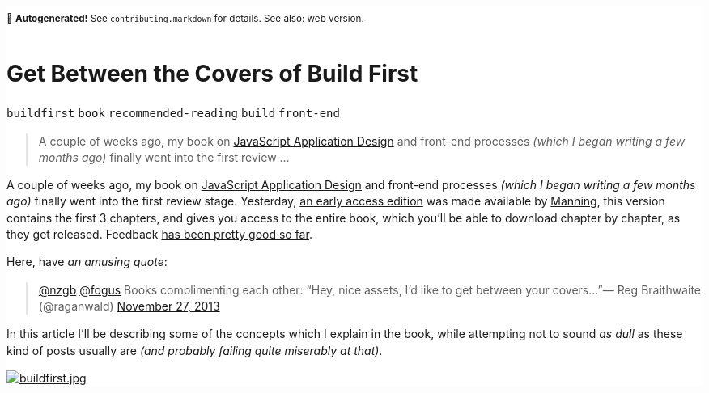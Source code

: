 <sub>&#x1F6A8; <strong>Autogenerated!</strong> See <a href="https://github.com/ponyfoo/articles/tree/noindex/contributing.markdown"><code>contributing.markdown</code></a> for details. See also: <a href="https://ponyfoo.com/articles/get-between-the-covers-of-build-first">web version</a>.</sub>

<a href="https://ponyfoo.com/articles/get-between-the-covers-of-build-first"><div></div></a>

<h1>Get Between the Covers of Build First</h1>

<p><kbd>buildfirst</kbd> <kbd>book</kbd> <kbd>recommended-reading</kbd> <kbd>build</kbd> <kbd>front-end</kbd></p>

<blockquote><p>A couple of weeks ago, my book on <a href="http://bevacqua.io/buildfirst" target="_blank">JavaScript Application Design</a> and front-end processes <em>(which I began writing a few months ago)</em> finally went into the first review &#x2026;</p></blockquote>

<div><p>A couple of weeks ago, my book on <a href="http://bevacqua.io/buildfirst" target="_blank">JavaScript Application Design</a> and front-end processes <em>(which I began writing a few months ago)</em> finally went into the first review stage. Yesterday, <a href="http://bevacqua.io/bf/book" target="_blank">an early access edition</a> was made available by <a href="http://manning.com/" target="_blank">Manning</a>, this version contains the first 3 chapters, and gives you access to the entire book, which you&#x2019;ll be able to download chapter by chapter, as they get released. Feedback <a href="https://news.ycombinator.com/item?id=6808229" target="_blank">has been pretty good so far</a>.</p></div>

<blockquote></blockquote>

<div><p>Here, have <em>an amusing quote</em>:</p> <blockquote> <p><a href="https://twitter.com/nzgb" target="_blank">@nzgb</a> <a href="https://twitter.com/fogus" target="_blank">@fogus</a> Books complimenting each other: &#x201C;Hey, nice assets, I&#x2019;d like to get between your covers&#x2026;&#x201D;&#x2014; Reg Braithwaite (@raganwald) <a href="https://twitter.com/raganwald/statuses/405783532162670592" target="_blank">November 27, 2013</a></p> </blockquote> <p>In this article I&#x2019;ll be describing some of the concepts which I explain in the book, while attempting not to sound <em>as dull</em> as these kind of posts usually are <em>(and probably failing quite miserably at that)</em>.</p> <p><a href="http://bevacqua.io/buildfirst" target="_blank"><img src="https://i.imgur.com/idiCvhM.jpg" alt="buildfirst.jpg"></a></p></div>

